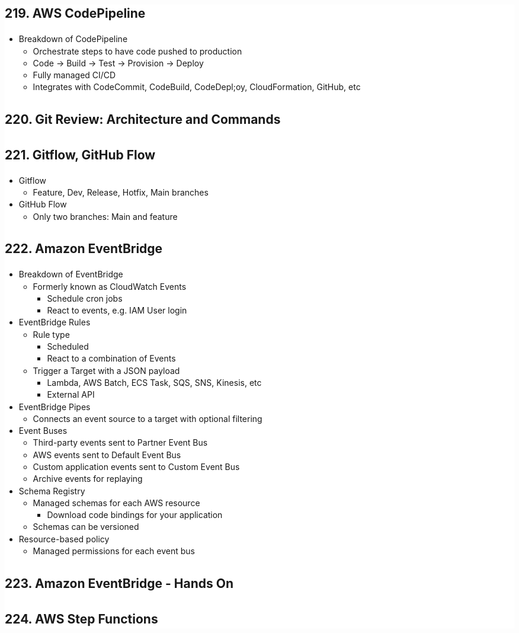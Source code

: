 ## 219. AWS CodePipeline

- Breakdown of CodePipeline
  - Orchestrate steps to have code pushed to production
  - Code -> Build -> Test -> Provision -> Deploy
  - Fully managed CI/CD
  - Integrates with CodeCommit, CodeBuild, CodeDepl;oy, CloudFormation, GitHub, etc

## 220. Git Review: Architecture and Commands

## 221. Gitflow, GitHub Flow

- Gitflow
  - Feature, Dev, Release, Hotfix, Main branches
- GitHub Flow
  - Only two branches: Main and feature

## 222. Amazon EventBridge

- Breakdown of EventBridge
  - Formerly known as CloudWatch Events
    - Schedule cron jobs
    - React to events, e.g. IAM User login
- EventBridge Rules
  - Rule type
    - Scheduled
    - React to a combination of Events
  - Trigger a Target with a JSON payload
    - Lambda, AWS Batch, ECS Task, SQS, SNS, Kinesis, etc
    - External API
- EventBridge Pipes
  - Connects an event source to a target with optional filtering
- Event Buses
  - Third-party events sent to Partner Event Bus
  - AWS events sent to Default Event Bus
  - Custom application events sent to Custom Event Bus
  - Archive events for replaying
- Schema Registry
  - Managed schemas for each AWS resource
    - Download code bindings for your application
  - Schemas can be versioned
- Resource-based policy
  - Managed permissions for each event bus

## 223. Amazon EventBridge - Hands On

## 224. AWS Step Functions
